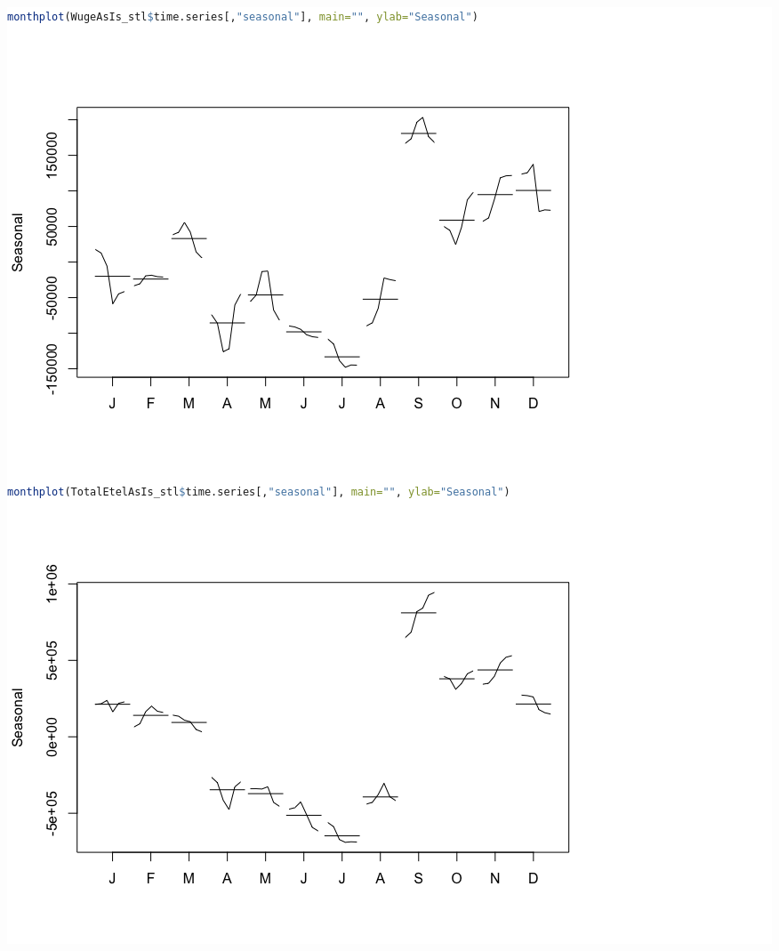 ```r
monthplot(WugeAsIs_stl$time.series[,"seasonal"], main="", ylab="Seasonal")
```

![](ChulwalarCaseStudy_files/figure-html/unnamed-chunk-9-3.png)

```r
monthplot(TotalEtelAsIs_stl$time.series[,"seasonal"], main="", ylab="Seasonal")
```

![](ChulwalarCaseStudy_files/figure-html/unnamed-chunk-9-4.png)
